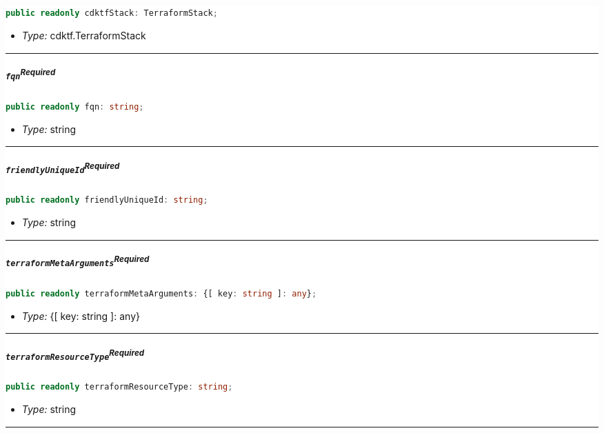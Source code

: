 ```typescript
public readonly cdktfStack: TerraformStack;
```

- *Type:* cdktf.TerraformStack

---

##### `fqn`<sup>Required</sup> <a name="fqn" id="rhizo-co-terraform-provider-oci.certificatesManagementCertificateAuthority.CertificatesManagementCertificateAuthority.property.fqn"></a>

```typescript
public readonly fqn: string;
```

- *Type:* string

---

##### `friendlyUniqueId`<sup>Required</sup> <a name="friendlyUniqueId" id="rhizo-co-terraform-provider-oci.certificatesManagementCertificateAuthority.CertificatesManagementCertificateAuthority.property.friendlyUniqueId"></a>

```typescript
public readonly friendlyUniqueId: string;
```

- *Type:* string

---

##### `terraformMetaArguments`<sup>Required</sup> <a name="terraformMetaArguments" id="rhizo-co-terraform-provider-oci.certificatesManagementCertificateAuthority.CertificatesManagementCertificateAuthority.property.terraformMetaArguments"></a>

```typescript
public readonly terraformMetaArguments: {[ key: string ]: any};
```

- *Type:* {[ key: string ]: any}

---

##### `terraformResourceType`<sup>Required</sup> <a name="terraformResourceType" id="rhizo-co-terraform-provider-oci.certificatesManagementCertificateAuthority.CertificatesManagementCertificateAuthority.property.terraformResourceType"></a>

```typescript
public readonly terraformResourceType: string;
```

- *Type:* string

---